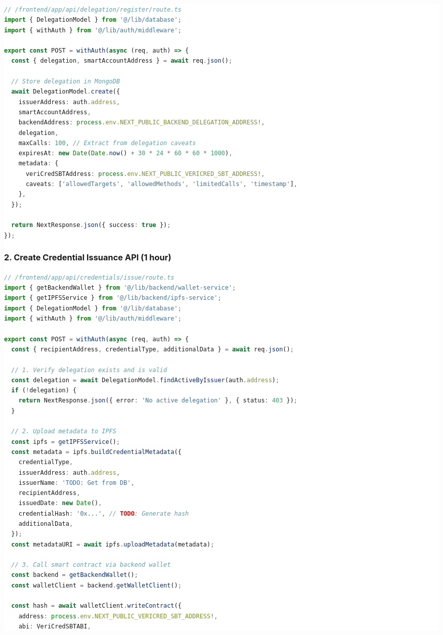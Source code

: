 ```typescript
// /frontend/app/api/delegation/register/route.ts
import { DelegationModel } from '@/lib/database';
import { withAuth } from '@/lib/auth/middleware';

export const POST = withAuth(async (req, auth) => {
  const { delegation, smartAccountAddress } = await req.json();

  // Store delegation in MongoDB
  await DelegationModel.create({
    issuerAddress: auth.address,
    smartAccountAddress,
    backendAddress: process.env.NEXT_PUBLIC_BACKEND_DELEGATION_ADDRESS!,
    delegation,
    maxCalls: 100, // Extract from delegation caveats
    expiresAt: new Date(Date.now() + 30 * 24 * 60 * 60 * 1000),
    metadata: {
      veriCredSBTAddress: process.env.NEXT_PUBLIC_VERICRED_SBT_ADDRESS!,
      caveats: ['allowedTargets', 'allowedMethods', 'limitedCalls', 'timestamp'],
    },
  });

  return NextResponse.json({ success: true });
});
```

### 2. Create Credential Issuance API (1 hour)

```typescript
// /frontend/app/api/credentials/issue/route.ts
import { getBackendWallet } from '@/lib/backend/wallet-service';
import { getIPFSService } from '@/lib/backend/ipfs-service';
import { DelegationModel } from '@/lib/database';
import { withAuth } from '@/lib/auth/middleware';

export const POST = withAuth(async (req, auth) => {
  const { recipientAddress, credentialType, additionalData } = await req.json();

  // 1. Verify delegation exists and is valid
  const delegation = await DelegationModel.findActiveByIssuer(auth.address);
  if (!delegation) {
    return NextResponse.json({ error: 'No active delegation' }, { status: 403 });
  }

  // 2. Upload metadata to IPFS
  const ipfs = getIPFSService();
  const metadata = ipfs.buildCredentialMetadata({
    credentialType,
    issuerAddress: auth.address,
    issuerName: 'TODO: Get from DB',
    recipientAddress,
    issuedDate: new Date(),
    credentialHash: '0x...', // TODO: Generate hash
    additionalData,
  });
  const metadataURI = await ipfs.uploadMetadata(metadata);

  // 3. Call smart contract via backend wallet
  const backend = getBackendWallet();
  const walletClient = backend.getWalletClient();

  const hash = await walletClient.writeContract({
    address: process.env.NEXT_PUBLIC_VERICRED_SBT_ADDRESS!,
    abi: VeriCredSBTABI,
```